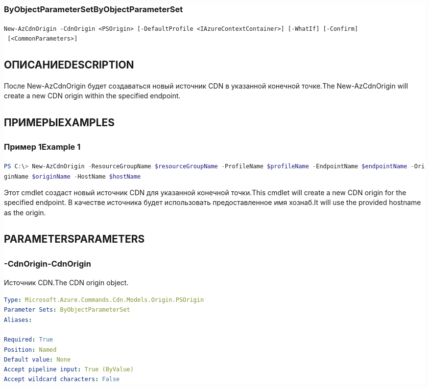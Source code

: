 ### <span data-ttu-id="f9364-107">ByObjectParameterSet</span><span class="sxs-lookup"><span data-stu-id="f9364-107">ByObjectParameterSet</span></span>
```
New-AzCdnOrigin -CdnOrigin <PSOrigin> [-DefaultProfile <IAzureContextContainer>] [-WhatIf] [-Confirm]
 [<CommonParameters>]
```

## <span data-ttu-id="f9364-108">ОПИСАНИЕ</span><span class="sxs-lookup"><span data-stu-id="f9364-108">DESCRIPTION</span></span>
<span data-ttu-id="f9364-109">После New-AzCdnOrigin будет создаваться новый источник CDN в указанной конечной точке.</span><span class="sxs-lookup"><span data-stu-id="f9364-109">The New-AzCdnOrigin will create a new CDN origin within the specified endpoint.</span></span>

## <span data-ttu-id="f9364-110">ПРИМЕРЫ</span><span class="sxs-lookup"><span data-stu-id="f9364-110">EXAMPLES</span></span>

### <span data-ttu-id="f9364-111">Пример 1</span><span class="sxs-lookup"><span data-stu-id="f9364-111">Example 1</span></span>
```powershell
PS C:\> New-AzCdnOrigin -ResourceGroupName $resourceGroupName -ProfileName $profileName -EndpointName $endpointName -OriginName $originName -HostName $hostName
```

<span data-ttu-id="f9364-112">Этот cmdlet создаст новый источник CDN для указанной конечной точки.</span><span class="sxs-lookup"><span data-stu-id="f9364-112">This cmdlet will create a new CDN origin for the specified endpoint.</span></span> <span data-ttu-id="f9364-113">В качестве источника будет использовать предоставленное имя хознаб.</span><span class="sxs-lookup"><span data-stu-id="f9364-113">It will use the provided hostname as the origin.</span></span> 

## <span data-ttu-id="f9364-114">PARAMETERS</span><span class="sxs-lookup"><span data-stu-id="f9364-114">PARAMETERS</span></span>

### <span data-ttu-id="f9364-115">-CdnOrigin</span><span class="sxs-lookup"><span data-stu-id="f9364-115">-CdnOrigin</span></span>
<span data-ttu-id="f9364-116">Источник CDN.</span><span class="sxs-lookup"><span data-stu-id="f9364-116">The CDN origin object.</span></span>

```yaml
Type: Microsoft.Azure.Commands.Cdn.Models.Origin.PSOrigin
Parameter Sets: ByObjectParameterSet
Aliases:

Required: True
Position: Named
Default value: None
Accept pipeline input: True (ByValue)
Accept wildcard characters: False
```
